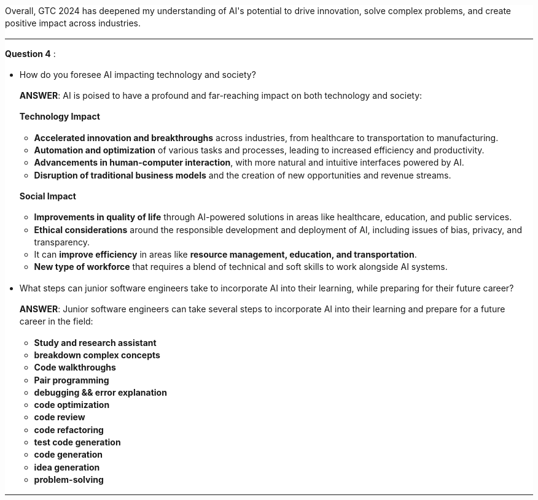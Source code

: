   Overall, GTC 2024 has deepened my understanding of AI's potential to drive innovation, solve complex problems, and create positive impact across industries.

---

**Question 4** :

- How do you foresee AI impacting technology and society?

  **ANSWER**:
  AI is poised to have a profound and far-reaching impact on both technology and society:

  **Technology Impact**

  - **Accelerated innovation and breakthroughs** across industries, from healthcare to transportation to manufacturing.
  - **Automation and optimization** of various tasks and processes, leading to increased efficiency and productivity.
  - **Advancements in human-computer interaction**, with more natural and intuitive interfaces powered by AI.
  - **Disruption of traditional business models** and the creation of new opportunities and revenue streams.

  **Social Impact**

  - **Improvements in quality of life** through AI-powered solutions in areas like healthcare, education, and public services.
  - **Ethical considerations** around the responsible development and deployment of AI, including issues of bias, privacy, and transparency.
  - It can **improve efficiency** in areas like **resource management, education, and transportation**.
  - **New type of workforce** that requires a blend of technical and soft skills to work alongside AI systems.

- What steps can junior software engineers take to incorporate AI into their learning, while preparing for their future career?

  **ANSWER**:
  Junior software engineers can take several steps to incorporate AI into their learning and prepare for a future career in the field:

  - **Study and research assistant**
  - **breakdown complex concepts**
  - **Code walkthroughs**
  - **Pair programming**
  - **debugging && error explanation**
  - **code optimization**
  - **code review**
  - **code refactoring**
  - **test code generation**
  - **code generation**
  - **idea generation**
  - **problem-solving**

---

